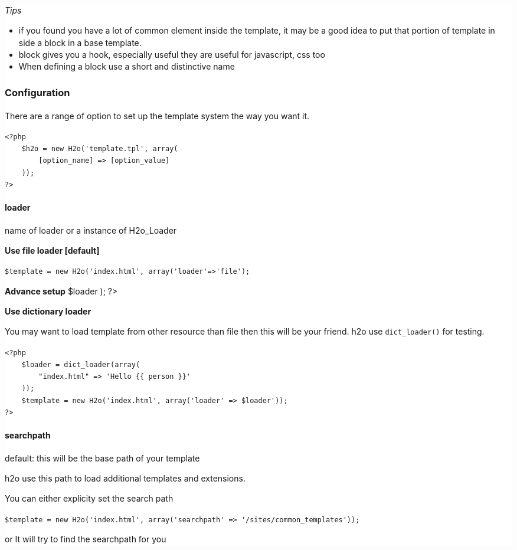 [3]:http://www2.jeffcroft.com/blog/2006/feb/25/django-templates-the-power-of-inheritance/

*Tips*

* if you found you have a lot of common element inside the template, it may be a 
  good idea to put that portion of template in side a block in a base template. 
* block gives you a hook, especially useful they are useful for javascript, css
  too
* When defining a block use a short and distinctive name



### Configuration
There are a range of option to set up the template system the way you want it.

    <?php
        $h2o = new H2o('template.tpl', array(
            [option_name] => [option_value]
        ));
    ?>

#### loader
name of loader or a instance of H2o_Loader

__Use file loader [default]__

` $template = new H2o('index.html', array('loader'=>'file'); `


__Advance setup__
    <?php
    $loader = new H2o_File_Loader($custom_searchpath);
    $template = new H2o('index.html', array('loader'=> $loader );
    ?>
    
__Use dictionary loader__

You may want to load template from other resource than file then this will be your
friend. h2o use `dict_loader()` for testing.

    <?php
        $loader = dict_loader(array(
            "index.html" => 'Hello {{ person }}'
        ));
        $template = new H2o('index.html', array('loader' => $loader'));
    ?> 

#### searchpath

default: this will be the base path of your template

h2o use this path to load additional templates and extensions. 

You can either explicity set the search path

`$template = new H2o('index.html', array('searchpath' => '/sites/common_templates'));`

or It will try to find the searchpath for you
